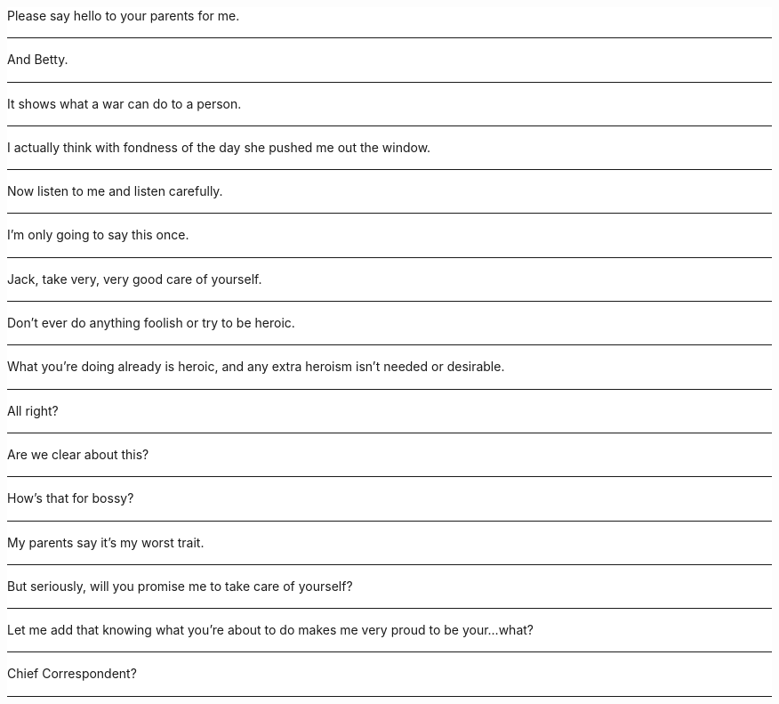 
Please say hello to your parents for me.

---

And Betty.

---

It shows what a war can do to a person.

---

I actually think with fondness of the day she pushed me out the window.

---

Now listen to me and listen carefully.

---

I’m only going to say this once.

---

Jack, take very, very good care of yourself.

---

Don’t ever do anything foolish or  try to be heroic.

---

What you’re doing already is heroic, and any extra heroism isn’t needed or desirable.

---

All right?

---

Are we clear about this?

---

How’s that for bossy?

---

My parents say it’s my worst trait.

---

But seriously, will you promise me to take care of yourself?

---

Let me add that knowing what you’re about to do makes me very proud to be your…what?

---

Chief Correspondent?

---